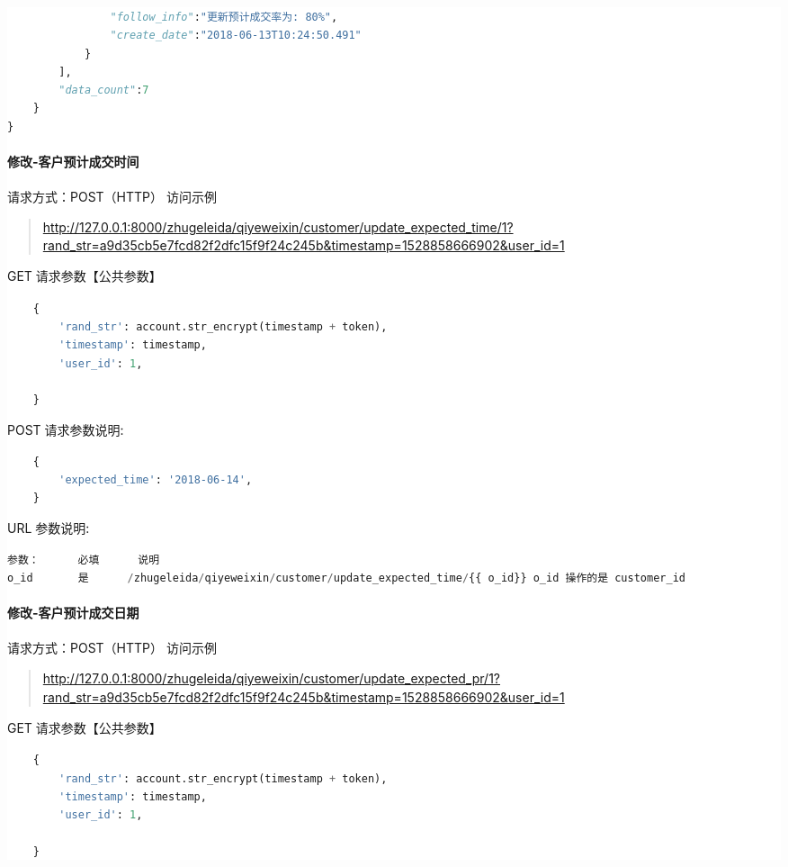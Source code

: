 ``` python
                "follow_info":"更新预计成交率为: 80%",
                "create_date":"2018-06-13T10:24:50.491"
            }
        ],
        "data_count":7
    }
}

```


####    修改-客户预计成交时间

请求方式：POST（HTTP）
访问示例
>http://127.0.0.1:8000/zhugeleida/qiyeweixin/customer/update_expected_time/1?rand_str=a9d35cb5e7fcd82f2dfc15f9f24c245b&timestamp=1528858666902&user_id=1

GET 请求参数【公共参数】

``` python
	{
		'rand_str': account.str_encrypt(timestamp + token),
		'timestamp': timestamp,
		'user_id': 1,
		
	}
```
POST 请求参数说明:
``` python
	{
		'expected_time': '2018-06-14',
	}
```

URL 参数说明:

``` python
参数：      必填      说明
o_id       是      /zhugeleida/qiyeweixin/customer/update_expected_time/{{ o_id}} o_id 操作的是 customer_id
```


####    修改-客户预计成交日期

请求方式：POST（HTTP）
访问示例
>http://127.0.0.1:8000/zhugeleida/qiyeweixin/customer/update_expected_pr/1?rand_str=a9d35cb5e7fcd82f2dfc15f9f24c245b&timestamp=1528858666902&user_id=1

GET 请求参数【公共参数】

``` python
	{
		'rand_str': account.str_encrypt(timestamp + token),
		'timestamp': timestamp,
		'user_id': 1,
		
	}
```
